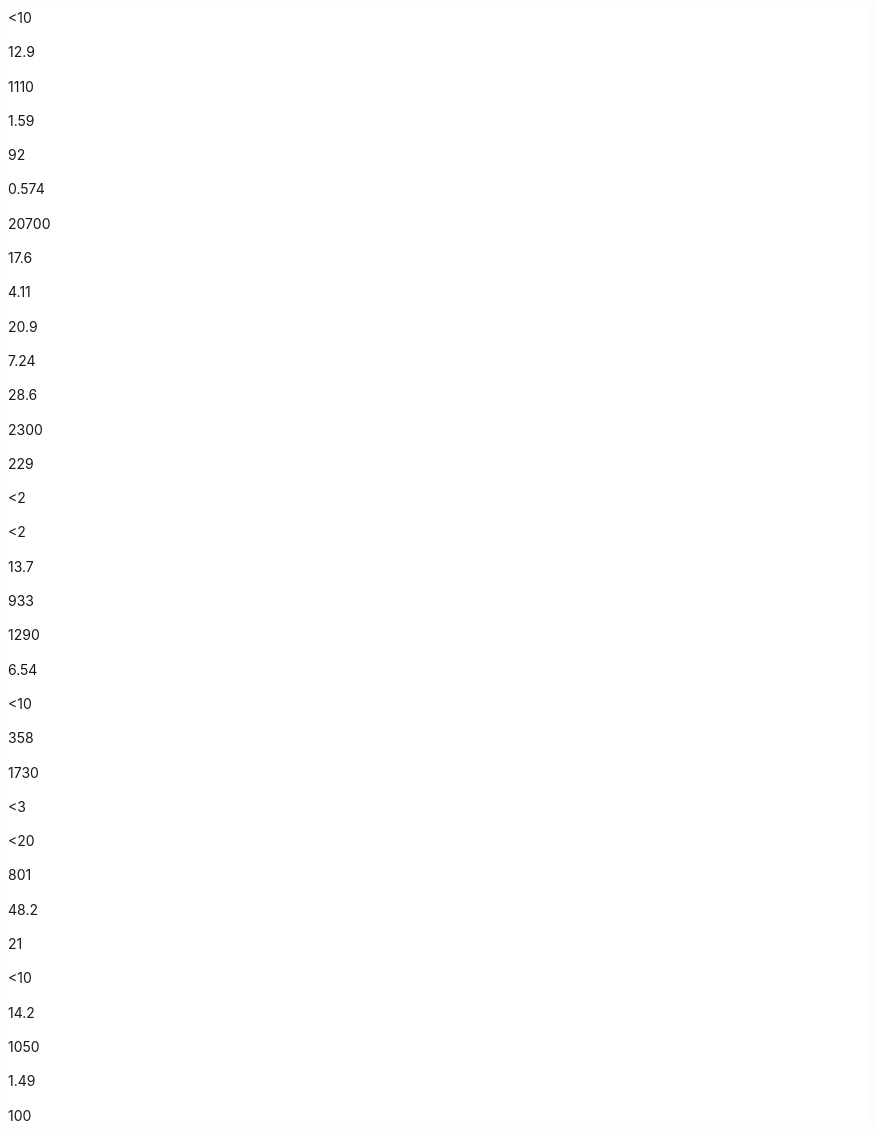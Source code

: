 <10

12.9

1110

1.59

92

0.574

20700

17.6

4.11

20.9

7.24

28.6

2300

229

<2

<2

13.7

933

1290

6.54

<10

358

1730

<3

<20

801

48.2

21

<10

14.2

1050

1.49

100
